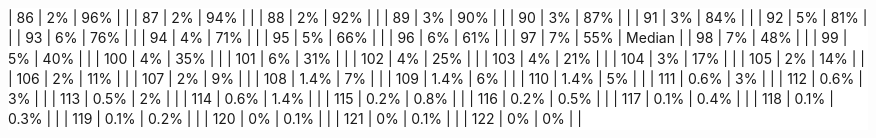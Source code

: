 | 86 | 2% | 96% |  |
| 87 | 2% | 94% |  |
| 88 | 2% | 92% |  |
| 89 | 3% | 90% |  |
| 90 | 3% | 87% |  |
| 91 | 3% | 84% |  |
| 92 | 5% | 81% |  |
| 93 | 6% | 76% |  |
| 94 | 4% | 71% |  |
| 95 | 5% | 66% |  |
| 96 | 6% | 61% |  |
| 97 | 7% | 55% | Median |
| 98 | 7% | 48% |  |
| 99 | 5% | 40% |  |
| 100 | 4% | 35% |  |
| 101 | 6% | 31% |  |
| 102 | 4% | 25% |  |
| 103 | 4% | 21% |  |
| 104 | 3% | 17% |  |
| 105 | 2% | 14% |  |
| 106 | 2% | 11% |  |
| 107 | 2% | 9% |  |
| 108 | 1.4% | 7% |  |
| 109 | 1.4% | 6% |  |
| 110 | 1.4% | 5% |  |
| 111 | 0.6% | 3% |  |
| 112 | 0.6% | 3% |  |
| 113 | 0.5% | 2% |  |
| 114 | 0.6% | 1.4% |  |
| 115 | 0.2% | 0.8% |  |
| 116 | 0.2% | 0.5% |  |
| 117 | 0.1% | 0.4% |  |
| 118 | 0.1% | 0.3% |  |
| 119 | 0.1% | 0.2% |  |
| 120 | 0% | 0.1% |  |
| 121 | 0% | 0.1% |  |
| 122 | 0% | 0% |  |
